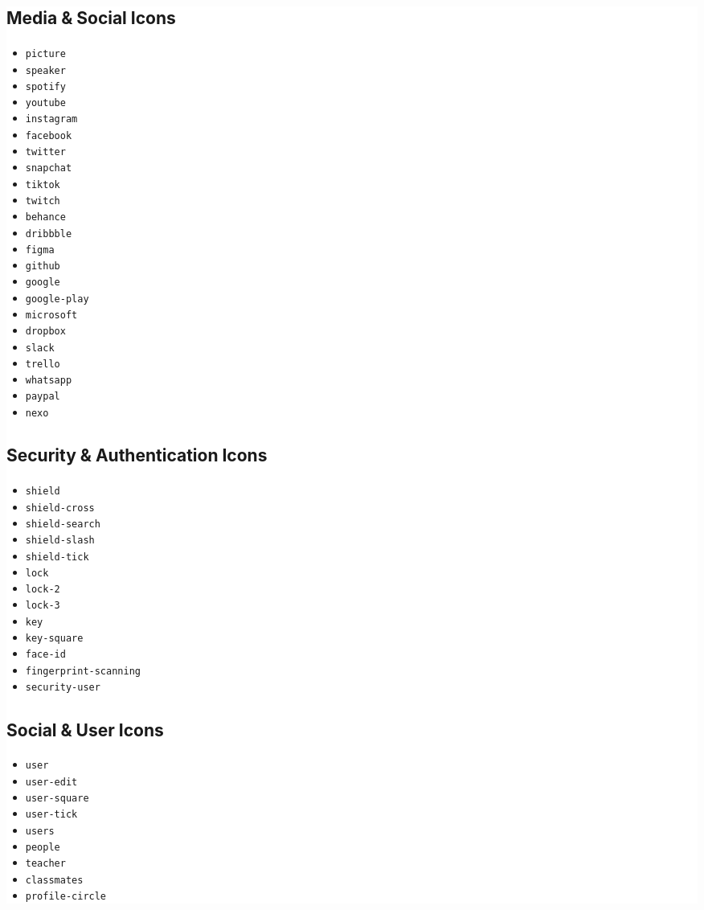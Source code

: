 ## Media & Social Icons
- `picture`
- `speaker`
- `spotify`
- `youtube`
- `instagram`
- `facebook`
- `twitter`
- `snapchat`
- `tiktok`
- `twitch`
- `behance`
- `dribbble`
- `figma`
- `github`
- `google`
- `google-play`
- `microsoft`
- `dropbox`
- `slack`
- `trello`
- `whatsapp`
- `paypal`
- `nexo`

## Security & Authentication Icons
- `shield`
- `shield-cross`
- `shield-search`
- `shield-slash`
- `shield-tick`
- `lock`
- `lock-2`
- `lock-3`
- `key`
- `key-square`
- `face-id`
- `fingerprint-scanning`
- `security-user`

## Social & User Icons
- `user`
- `user-edit`
- `user-square`
- `user-tick`
- `users`
- `people`
- `teacher`
- `classmates`
- `profile-circle`
